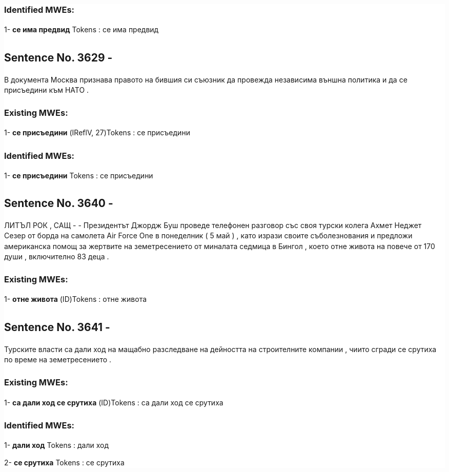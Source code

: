 ### Identified MWEs: 
1- **се има предвид** Tokens : 
се
има
предвид

## Sentence No. 3629 - 
В документа Москва признава правото на бившия си съюзник да провежда независима външна политика и да се присъедини към НАТО .
### Existing MWEs: 
1- **се присъедини** (IReflV, 27)Tokens : 
се
присъедини

### Identified MWEs: 
1- **се присъедини** Tokens : 
се
присъедини

## Sentence No. 3640 - 
ЛИТЪЛ РОК , САЩ - - Президентът Джордж Буш проведе телефонен разговор със своя турски колега Ахмет Неджет Сезер от борда на самолета Air Force One в понеделник ( 5 май ) , като изрази своите съболезнования и предложи американска помощ за жертвите на земетресението от миналата седмица в Бингол , което отне живота на повече от 170 души , включително 83 деца .
### Existing MWEs: 
1- **отне живота** (ID)Tokens : 
отне
живота

## Sentence No. 3641 - 
Турските власти са дали ход на мащабно разследване на дейността на строителните компании , чиито сгради се срутиха по време на земетресението .
### Existing MWEs: 
1- **са дали ход се срутиха** (ID)Tokens : 
са
дали
ход
се
срутиха

### Identified MWEs: 
1- **дали ход** Tokens : 
дали
ход

2- **се срутиха** Tokens : 
се
срутиха
